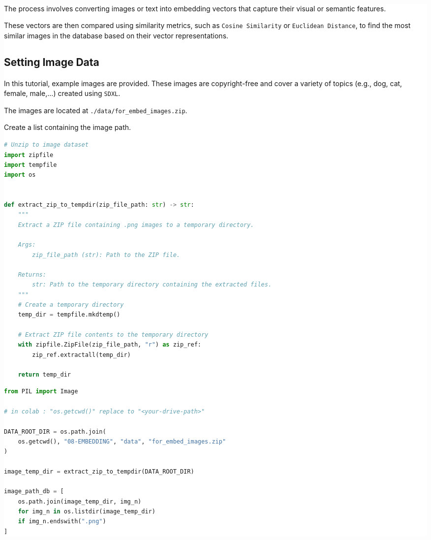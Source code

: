 The process involves converting images or text into embedding vectors that capture their visual or semantic features.

These vectors are then compared using similarity metrics, such as ```Cosine Similarity``` or ```Euclidean Distance```, to find the most similar images in the database based on their vector representations.

## Setting Image Data

In this tutorial, example images are provided. These images are copyright-free and cover a variety of topics (e.g., dog, cat, female, male,...) created using ```SDXL```.

The images are located at ```./data/for_embed_images.zip```.

Create a list containing the image path.

```python
# Unzip to image dataset
import zipfile
import tempfile
import os


def extract_zip_to_tempdir(zip_file_path: str) -> str:
    """
    Extract a ZIP file containing .png images to a temporary directory.

    Args:
        zip_file_path (str): Path to the ZIP file.

    Returns:
        str: Path to the temporary directory containing the extracted files.
    """
    # Create a temporary directory
    temp_dir = tempfile.mkdtemp()

    # Extract ZIP file contents to the temporary directory
    with zipfile.ZipFile(zip_file_path, "r") as zip_ref:
        zip_ref.extractall(temp_dir)

    return temp_dir
```

```python
from PIL import Image

# in colab : "os.getcwd()" replace to "<your-drive-path>"

DATA_ROOT_DIR = os.path.join(
    os.getcwd(), "08-EMBEDDING", "data", "for_embed_images.zip"
)

image_temp_dir = extract_zip_to_tempdir(DATA_ROOT_DIR)

image_path_db = [
    os.path.join(image_temp_dir, img_n)
    for img_n in os.listdir(image_temp_dir)
    if img_n.endswith(".png")
]
```
